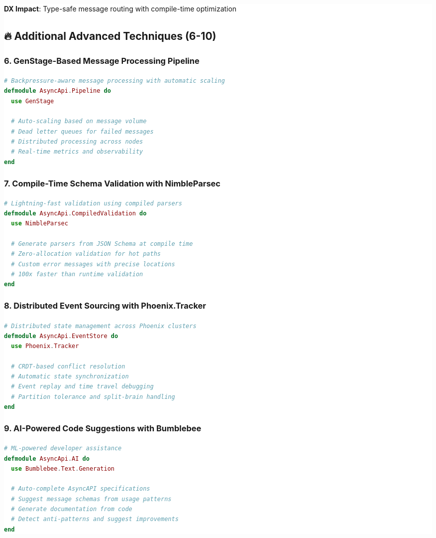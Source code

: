 **DX Impact**: Type-safe message routing with compile-time optimization

## 🔥 Additional Advanced Techniques (6-10)

### 6. **GenStage-Based Message Processing Pipeline**
```elixir
# Backpressure-aware message processing with automatic scaling
defmodule AsyncApi.Pipeline do
  use GenStage
  
  # Auto-scaling based on message volume
  # Dead letter queues for failed messages  
  # Distributed processing across nodes
  # Real-time metrics and observability
end
```

### 7. **Compile-Time Schema Validation with NimbleParsec**
```elixir
# Lightning-fast validation using compiled parsers
defmodule AsyncApi.CompiledValidation do
  use NimbleParsec
  
  # Generate parsers from JSON Schema at compile time
  # Zero-allocation validation for hot paths
  # Custom error messages with precise locations
  # 100x faster than runtime validation
end
```

### 8. **Distributed Event Sourcing with Phoenix.Tracker**
```elixir
# Distributed state management across Phoenix clusters
defmodule AsyncApi.EventStore do
  use Phoenix.Tracker
  
  # CRDT-based conflict resolution
  # Automatic state synchronization
  # Event replay and time travel debugging
  # Partition tolerance and split-brain handling
end
```

### 9. **AI-Powered Code Suggestions with Bumblebee**
```elixir
# ML-powered developer assistance
defmodule AsyncApi.AI do
  use Bumblebee.Text.Generation
  
  # Auto-complete AsyncAPI specifications
  # Suggest message schemas from usage patterns
  # Generate documentation from code
  # Detect anti-patterns and suggest improvements
end
```
